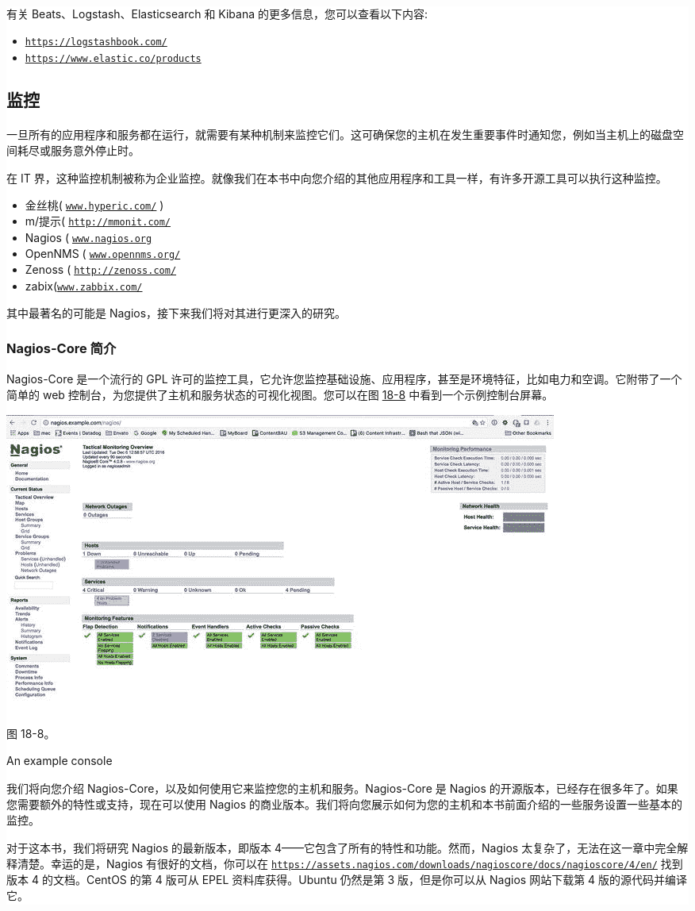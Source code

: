 有关 Beats、Logstash、Elasticsearch 和 Kibana 的更多信息，您可以查看以下内容:

*   [`https://logstashbook.com/`](https://logstashbook.com/)
*   [`https://www.elastic.co/products`](https://www.elastic.co/products)

## 监控

一旦所有的应用程序和服务都在运行，就需要有某种机制来监控它们。这可确保您的主机在发生重要事件时通知您，例如当主机上的磁盘空间耗尽或服务意外停止时。

在 IT 界，这种监控机制被称为企业监控。就像我们在本书中向您介绍的其他应用程序和工具一样，有许多开源工具可以执行这种监控。

*   金丝桃( [`www.hyperic.com/`](http://www.hyperic.com/) )
*   m/提示( [`http://mmonit.com/`](http://mmonit.com/)
*   Nagios ( [`www.nagios.org`](http://www.nagios.org)
*   OpenNMS ( [`www.opennms.org/`](http://www.opennms.org/)
*   Zenoss ( [`http://zenoss.com/`](http://zenoss.com/)
*   zabix([`www.zabbix.com/`](http://www.zabbix.com/)

其中最著名的可能是 Nagios，接下来我们将对其进行更深入的研究。

### Nagios-Core 简介

Nagios-Core 是一个流行的 GPL 许可的监控工具，它允许您监控基础设施、应用程序，甚至是环境特征，比如电力和空调。它附带了一个简单的 web 控制台，为您提供了主机和服务状态的可视化视图。您可以在图 [18-8](#Fig8) 中看到一个示例控制台屏幕。

![A185439_2_En_18_Fig8_HTML.jpg](img/A185439_2_En_18_Fig8_HTML.jpg)

图 18-8。

An example console

我们将向您介绍 Nagios-Core，以及如何使用它来监控您的主机和服务。Nagios-Core 是 Nagios 的开源版本，已经存在很多年了。如果您需要额外的特性或支持，现在可以使用 Nagios 的商业版本。我们将向您展示如何为您的主机和本书前面介绍的一些服务设置一些基本的监控。

对于这本书，我们将研究 Nagios 的最新版本，即版本 4——它包含了所有的特性和功能。然而，Nagios 太复杂了，无法在这一章中完全解释清楚。幸运的是，Nagios 有很好的文档，你可以在 [`https://assets.nagios.com/downloads/nagioscore/docs/nagioscore/4/en/`](https://assets.nagios.com/downloads/nagioscore/docs/nagioscore/4/en/) 找到版本 4 的文档。CentOS 的第 4 版可从 EPEL 资料库获得。Ubuntu 仍然是第 3 版，但是你可以从 Nagios 网站下载第 4 版的源代码并编译它。
